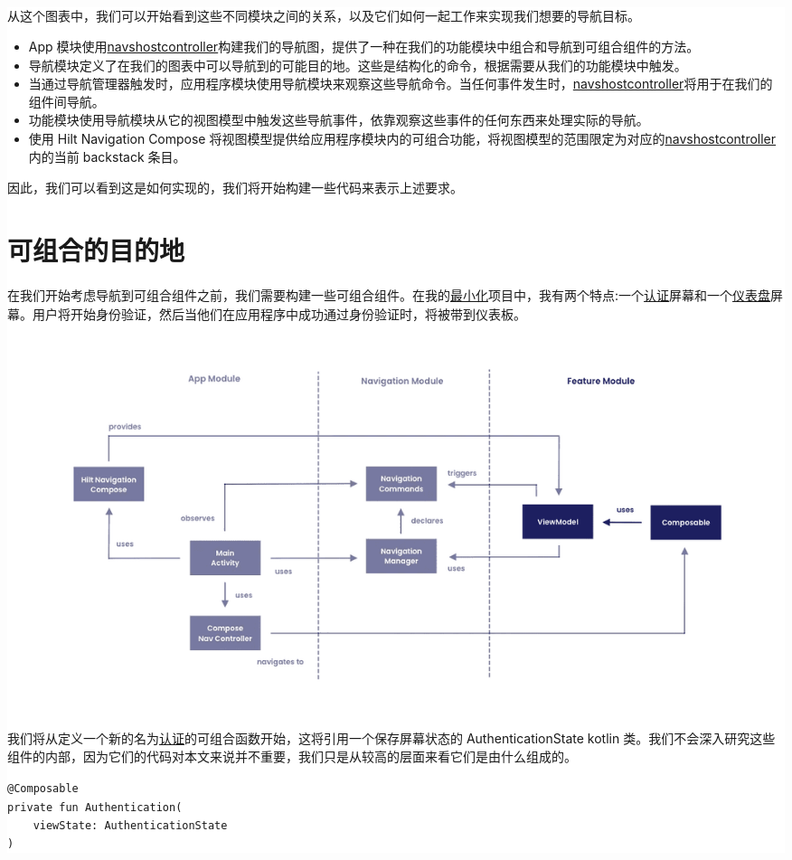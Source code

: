 从这个图表中，我们可以开始看到这些不同模块之间的关系，以及它们如何一起工作来实现我们想要的导航目标。

*   App 模块使用[navshostcontroller](https://developer.android.com/reference/androidx/navigation/NavHostController)构建我们的导航图，提供了一种在我们的功能模块中组合和导航到可组合组件的方法。
*   导航模块定义了在我们的图表中可以导航到的可能目的地。这些是结构化的命令，根据需要从我们的功能模块中触发。
*   当通过导航管理器触发时，应用程序模块使用导航模块来观察这些导航命令。当任何事件发生时，[navshostcontroller](https://developer.android.com/reference/androidx/navigation/NavHostController)将用于在我们的组件间导航。
*   功能模块使用导航模块从它的视图模型中触发这些导航事件，依靠观察这些事件的任何东西来处理实际的导航。
*   使用 Hilt Navigation Compose 将视图模型提供给应用程序模块内的可组合功能，将视图模型的范围限定为对应的[navshostcontroller](https://developer.android.com/reference/androidx/navigation/NavHostController)内的当前 backstack 条目。

因此，我们可以看到这是如何实现的，我们将开始构建一些代码来表示上述要求。

# 可组合的目的地

在我们开始考虑导航到可组合组件之前，我们需要构建一些可组合组件。在我的[最小化](https://github.com/hitherejoe/minimise)项目中，我有两个特点:一个[认证](https://github.com/hitherejoe/minimise/tree/main/platform_android/authentication)屏幕和一个[仪表盘](https://github.com/hitherejoe/minimise/tree/main/platform_android/dashboard)屏幕。用户将开始身份验证，然后当他们在应用程序中成功通过身份验证时，将被带到仪表板。

![](img/8471d70334f719d7b32f8372f6891931.png)

我们将从定义一个新的名为[认证](https://github.com/hitherejoe/minimise/blob/main/platform_android/authentication/src/main/kotlin/co/joebirch/minimise/authentication/AuthenticationUI.kt)的可组合函数开始，这将引用一个保存屏幕状态的 AuthenticationState kotlin 类。我们不会深入研究这些组件的内部，因为它们的代码对本文来说并不重要，我们只是从较高的层面来看它们是由什么组成的。

```
@Composable
private fun Authentication(
    viewState: AuthenticationState
)
```
